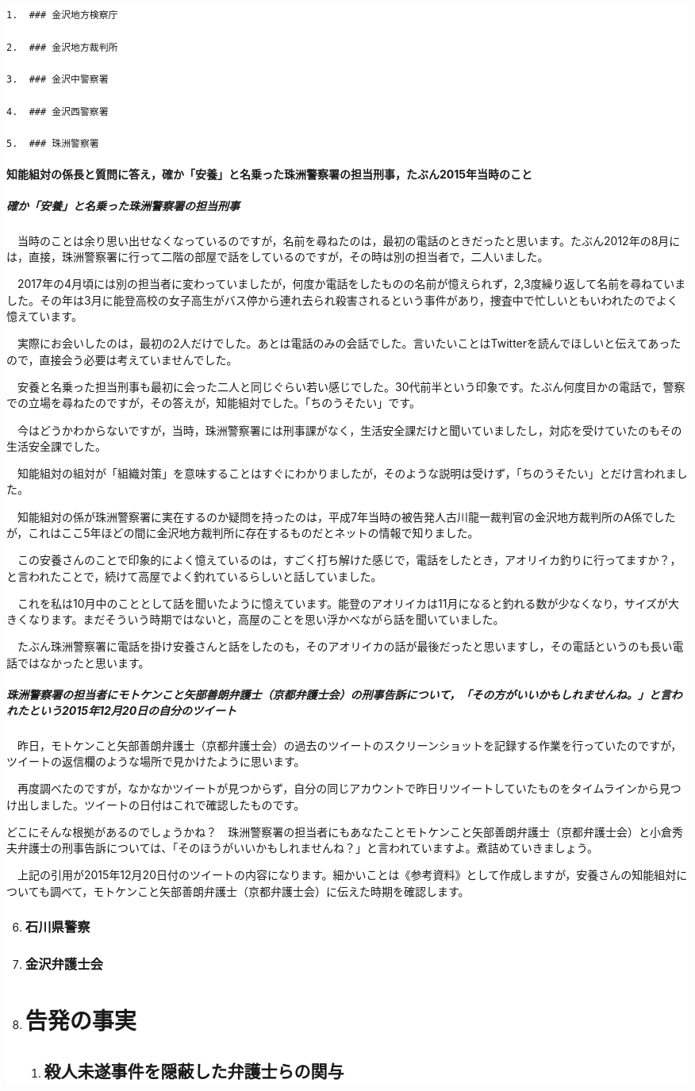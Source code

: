     1.  ### 金沢地方検察庁

    2.  ### 金沢地方裁判所

    3.  ### 金沢中警察署

    4.  ### 金沢西警察署

    5.  ### 珠洲警察署

#### 知能組対の係長と質問に答え，確か「安養」と名乗った珠洲警察署の担当刑事，たぶん2015年当時のこと

##### 確か「安養」と名乗った珠洲警察署の担当刑事

　当時のことは余り思い出せなくなっているのですが，名前を尋ねたのは，最初の電話のときだったと思います。たぶん2012年の8月には，直接，珠洲警察署に行って二階の部屋で話をしているのですが，その時は別の担当者で，二人いました。

　2017年の4月頃には別の担当者に変わっていましたが，何度か電話をしたものの名前が憶えられず，2,3度繰り返して名前を尋ねていました。その年は3月に能登高校の女子高生がバス停から連れ去られ殺害されるという事件があり，捜査中で忙しいともいわれたのでよく憶えています。

　実際にお会いしたのは，最初の2人だけでした。あとは電話のみの会話でした。言いたいことはTwitterを読んでほしいと伝えてあったので，直接会う必要は考えていませんでした。

　安養と名乗った担当刑事も最初に会った二人と同じぐらい若い感じでした。30代前半という印象です。たぶん何度目かの電話で，警察での立場を尋ねたのですが，その答えが，知能組対でした。「ちのうそたい」です。

　今はどうかわからないですが，当時，珠洲警察署には刑事課がなく，生活安全課だけと聞いていましたし，対応を受けていたのもその生活安全課でした。

　知能組対の組対が「組織対策」を意味することはすぐにわかりましたが，そのような説明は受けず，「ちのうそたい」とだけ言われました。

　知能組対の係が珠洲警察署に実在するのか疑問を持ったのは，平成7年当時の被告発人古川龍一裁判官の金沢地方裁判所のA係でしたが，これはここ5年ほどの間に金沢地方裁判所に存在するものだとネットの情報で知りました。

　この安養さんのことで印象的によく憶えているのは，すごく打ち解けた感じで，電話をしたとき，アオリイカ釣りに行ってますか？，と言われたことで，続けて高屋でよく釣れているらしいと話していました。

　これを私は10月中のこととして話を聞いたように憶えています。能登のアオリイカは11月になると釣れる数が少なくなり，サイズが大きくなります。まだそういう時期ではないと，高屋のことを思い浮かべながら話を聞いていました。

　たぶん珠洲警察署に電話を掛け安養さんと話をしたのも，そのアオリイカの話が最後だったと思いますし，その電話というのも長い電話ではなかったと思います。

##### 珠洲警察署の担当者にモトケンこと矢部善朗弁護士（京都弁護士会）の刑事告訴について，「その方がいいかもしれませんね。」と言われたという2015年12月20日の自分のツイート

　昨日，モトケンこと矢部善朗弁護士（京都弁護士会）の過去のツイートのスクリーンショットを記録する作業を行っていたのですが，ツイートの返信欄のような場所で見かけたように思います。

　再度調べたのですが，なかなかツイートが見つからず，自分の同じアカウントで昨日リツイートしていたものをタイムラインから見つけ出しました。ツイートの日付はこれで確認したものです。

どこにそんな根拠があるのでしょうかね？　珠洲警察署の担当者にもあなたことモトケンこと矢部善朗弁護士（京都弁護士会）と小倉秀夫弁護士の刑事告訴については、「そのほうがいいかもしれませんね？」と言われていますよ。煮詰めていきましょう。

　上記の引用が2015年12月20日付のツイートの内容になります。細かいことは《参考資料》として作成しますが，安養さんの知能組対についても調べて，モトケンこと矢部善朗弁護士（京都弁護士会）に伝えた時期を確認します。

6.  ### 石川県警察

7.  ### 金沢弁護士会



1.  告発の事実
    ==========

    1.  殺人未遂事件を隠蔽した弁護士らの関与
        ------------------------------------
